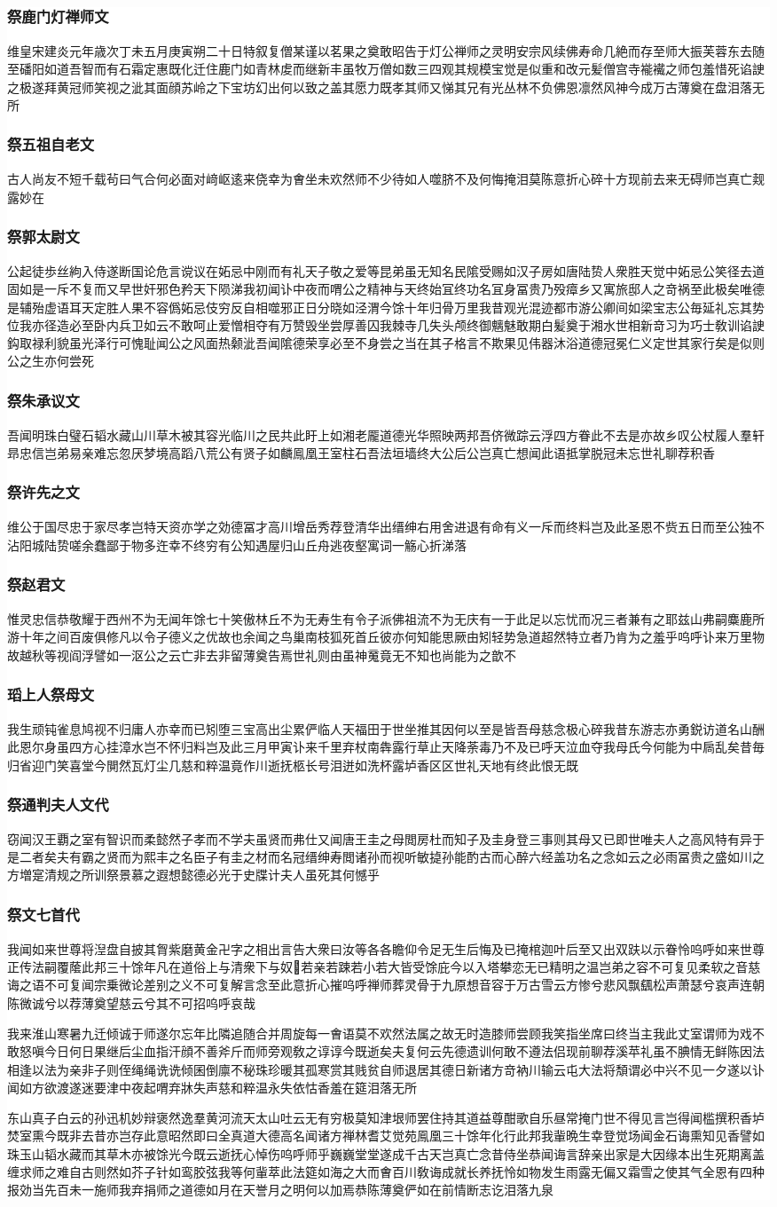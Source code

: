 ### 祭鹿门灯禅师文

维皇宋建炎元年歳次丁未五月庚寅朔二十日特叙复僧某谨以茗果之奠敢昭告于灯公禅师之灵明安宗风续佛寿命几絶而存至师大振芙蓉东去随至磻阳如道吾智而有石霜定惠既化迁住鹿门如青林䖍而继新丰虽牧万僧如数三四观其规模宝觉是似重和改元髪僧宫寺褦襶之师包羞惜死谄䛕之极遂拜黄冠师笑视之泚其面顔苏岭之下宝坊幻出何以致之盖其愿力既孝其师又悌其兄有光丛林不负佛恩凛然风神今成万古薄奠在盘泪落无所

### 祭五祖自老文

古人尚友不短千载茍曰气合何必面对﨑岖逺来侥幸为㑹坐未欢然师不少待如人噬脐不及何悔掩泪莫陈意折心碎十方现前去来无碍师岂真亡觌露妙在

### 祭郭太尉文

公起徒歩丝絇入侍遂断国论危言谠议在妬忌中刚而有礼天子敬之爱等昆弟虽无知名民隂受赐如汉子房如唐陆贽人衆胜天觉中妬忌公笑径去道固如是一斥不复而又早世奸邪色矜天下陨涕我初闻讣中夜而喟公之精神与天终始冝终功名冝身冨贵乃殁瘴乡又寓旅邸人之竒祸至此极矣唯德是辅殆虚语耳天定胜人果不容僞妬忌伎穷反自相噬邪正日分晓如泾渭今馀十年归骨万里我昔观光混迹都市游公卿间如梁宝志公毎延礼忘其势位我亦径造必至卧内兵卫如云不敢呵止爱憎相夺有万赞毁坐尝厚善囚我棘寺几失头颅终御魑魅敢期白髪奠于湘水世相新竒习为巧士敎训谄䛕鈎取禄利貌虽光泽行可愧耻闻公之风面热颡泚吾闻隂德荣享必至不身尝之当在其子格言不欺果见伟器沐浴道德冠冕仁义定世其家行矣是似则公之生亦何尝死

### 祭朱承议文

吾闻明珠白璧石韬水藏山川草木被其容光临川之民共此盱上如湘老龎道德光华照映两邦吾侪微踪云浮四方眷此不去是亦故乡叹公杖履人羣轩昻忠信岂弟易亲难忘忽厌梦境高蹈八荒公有贤子如麟鳯凰王室柱石吾法垣墙终大公后公岂真亡想闻此语抵掌脱冠未忘世礼聊荐积香

### 祭许先之文

维公于国尽忠于家尽孝岂特天资亦学之効德冨才高川增岳秀荐登清华出缙绅右用舍进退有命有义一斥而终料岂及此圣恩不赀五日而至公独不沾阳城陆贽嗟余蠢鄙于物多迕幸不终穷有公知遇屋归山丘舟逃夜壑寓词一觞心折涕落

### 祭赵君文

惟灵忠信恭敬耀于西州不为无闻年馀七十笑傲林丘不为无寿生有令子派佛祖流不为无庆有一于此足以忘忧而况三者兼有之耶兹山弗嗣麋鹿所游十年之间百废俱修凡以令子德义之优故也余闻之鸟巢南枝狐死首丘彼亦何知能思厥由矧轻势急道超然特立者乃肯为之羞乎呜呼讣来万里物故越秋等视阎浮譬如一沤公之云亡非去非留薄奠告焉世礼则由虽神䰟竟无不知也尚能为之歆不

### 瑫上人祭母文

我生顽钝雀息鸠视不归庸人亦幸而已矧堕三宝高出尘累俨临人天福田于世坐推其因何以至是皆吾母慈念极心碎我昔东游志亦勇鋭访道名山酬此恩尔身虽四方心挂漳水岂不怀归料岂及此三月甲寅讣来千里弃杖南犇露行草止天降荼毒乃不及已呼天泣血夺我母氏今何能为中扄乱矣昔毎归省迎门笑喜堂今閴然瓦灯尘几慈和粹温竟作川逝抚柩长号泪迸如洗杯露垆香区区世礼天地有终此恨无既

### 祭通判夫人文代

窃闻汉王覇之室有智识而柔懿然子孝而不学夫虽贤而弗仕又闻唐王圭之母閲房杜而知子及圭身登三事则其母又已即世唯夫人之高风特有异于是二者矣夫有霸之贤而为熙丰之名臣子有圭之材而名冠缙绅寿閲诸孙而视听敏㨗孙能酌古而心醉六经盖功名之念如云之必雨冨贵之盛如川之方増寔清规之所训祭景慕之遐想懿德必光于史牒计夫人虽死其何憾乎

### 祭文七首代

我闻如来世尊将湼盘自披其胷紫磨黄金卍字之相出言告大衆曰汝等各各瞻仰令足无生后悔及已掩棺迦叶后至又出双趺以示眷怜呜呼如来世尊正传法嗣覆䕃此邦三十馀年凡在道俗上与清衆下与奴𨽻若亲若踈若小若大皆受馀庇今以入塔攀恋无已精明之温岂弟之容不可复见柔软之音慈诲之语不可复闻宗乗微论差别之义不可复解言念至此意折心摧呜呼禅师葬灵骨于九原想音容于万古雪云方惨兮悲风飘颻松声萧瑟兮哀声连朝陈微诚兮以荐薄奠望慈云兮其不可招呜呼哀哉

我来淮山寒暑九迁倾诚于师遂尔忘年比隣追随合并周旋每一㑹语莫不欢然法属之故无时造膝师尝顾我笑指坐席曰终当主我此丈室谓师为戏不敢怒嗔今日何日果继后尘血指汗顔不善斧斤而师旁观敎之谆谆今既逝矣夫复何云先德遗训何敢不遵法侣现前聊荐溪苹礼虽不腆情无鲜陈因法相逢以法为亲非子则侄绳绳诜诜倾囷倒廪不秘珠珍暖其孤寒赏其贱贫自师退居其德日新诸方竒衲川输云屯大法将頽谓必中兴不见一夕遂以讣闻如方欲渡遂迷要津中夜起喟弃牀失声慈和粹温永失依怙香羞在筵泪落无所

东山真子白云的孙迅机妙辩褒然逸羣黄河流天太山吐云无有穷极莫知津垠师罢住持其道益尊酣歌自乐昼常掩门世不得见言岂得闻槛撰积香垆焚室熏今既非去昔亦岂存此意昭然即曰全真道大德高名闻诸方禅林耆艾觉苑鳯凰三十馀年化行此邦我軰晩生幸登觉场闻金石诲熏知见香譬如珠玉山韬水藏而其草木亦被馀光今既云逝抚心悼伤呜呼师乎巍巍堂堂遂成千古天岂真亡念昔侍坐恭闻诲言辞亲出家是大因缘本出生死期离盖缠求师之难自古则然如芥子针如鸾胶弦我等何軰萃此法筵如海之大而㑹百川敎诲成就长养抚怜如物发生雨露无偏又霜雪之使其气全恩有四种报効当先百未一施师我弃捐师之道德如月在天誉月之明何以加焉恭陈薄奠俨如在前情断志讫泪落九泉
